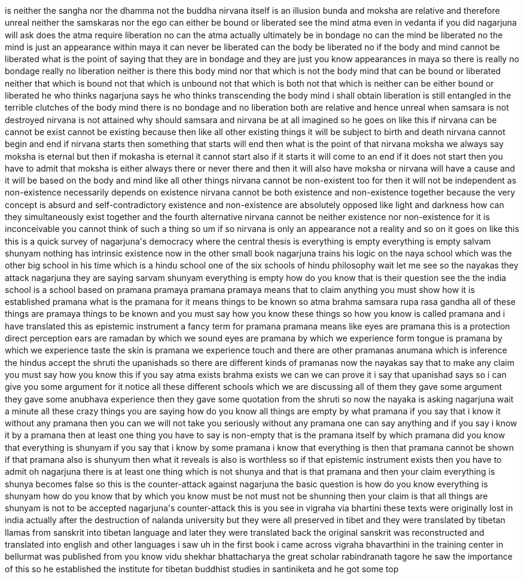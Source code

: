 is neither the sangha nor the dhamma not the buddha nirvana itself is an illusion bunda and moksha are relative and therefore unreal neither the samskaras nor the ego can either be bound or liberated see the mind atma even in vedanta if you did nagarjuna will ask does the atma require liberation no can the atma actually ultimately be in bondage no can the mind be liberated no the mind is just an appearance within maya it can never be liberated can the body be liberated no if the body and mind cannot be liberated what is the point of saying that they are in bondage and they are just you know appearances in maya so there is really no bondage really no liberation neither is there this body mind nor that which is not the body mind that can be bound or liberated neither that which is bound not that which is unbound not that which is both not that which is neither can be either bound or liberated he who thinks nagarjuna says he who thinks transcending the body mind i shall obtain liberation is still entangled in the terrible clutches of the body mind there is no bondage and no liberation both are relative and hence unreal when samsara is not destroyed nirvana is not attained why should samsara and nirvana be at all imagined so he goes on like this if nirvana can be cannot be exist cannot be existing because then like all other existing things it will be subject to birth and death nirvana cannot begin and end if nirvana starts then something that starts will end then what is the point of that nirvana moksha we always say moksha is eternal but then if mokasha is eternal it cannot start also if it starts it will come to an end if it does not start then you have to admit that moksha is either always there or never there and then it will also have moksha or nirvana will have a cause and it will be based on the body and mind like all other things nirvana cannot be non-existent too for then it will not be independent as non-existence necessarily depends on existence nirvana cannot be both existence and non-existence together because the very concept is absurd and self-contradictory existence and non-existence are absolutely opposed like light and darkness how can they simultaneously exist together and the fourth alternative nirvana cannot be neither existence nor non-existence for it is inconceivable you cannot think of such a thing so um if so nirvana is only an appearance not a reality and so on it goes on like this this is a quick survey of nagarjuna's democracy where the central thesis is everything is empty everything is empty salvam shunyam nothing has intrinsic existence now in the other small book nagarjuna trains his logic on the naya school which was the other big school in his time which is a hindu school one of the six schools of hindu philosophy wait let me see so the nayakas they attack nagarjuna they are saying sarvam shunyam everything is empty how do you know that is their question see the the india school is a school based on pramana pramaya pramana pramaya means that to claim anything you must show how it is established pramana what is the pramana for it means things to be known so atma brahma samsara rupa rasa gandha all of these things are pramaya things to be known and you must say how you know these things so how you know is called pramana and i have translated this as epistemic instrument a fancy term for pramana pramana means like eyes are pramana this is a protection direct perception ears are ramadan by which we sound eyes are pramana by which we experience form tongue is pramana by which we experience taste the skin is pramana we experience touch and there are other pramanas anumana which is inference the hindus accept the shruti the upanishads so there are different kinds of pramanas now the nayakas say that to make any claim you must say how you know this if you say atma exists brahma exists we can we can prove it i say that upanishad says so i can give you some argument for it notice all these different schools which we are discussing all of them they gave some argument they gave some anubhava experience then they gave some quotation from the shruti so now the nayaka is asking nagarjuna wait a minute all these crazy things you are saying how do you know all things are empty by what pramana if you say that i know it without any pramana then you can we will not take you seriously without any pramana one can say anything and if you say i know it by a pramana then at least one thing you have to say is non-empty that is the pramana itself by which pramana did you know that everything is shunyam if you say that i know by some pramana i know that everything is then that pramana cannot be shown if that pramana also is shunyum then what it reveals is also is worthless so if that epistemic instrument exists then you have to admit oh nagarjuna there is at least one thing which is not shunya and that is that pramana and then your claim everything is shunya becomes false so this is the counter-attack against nagarjuna the basic question is how do you know everything is shunyam how do you know that by which you know must be not must not be shunning then your claim is that all things are shunyam is not to be accepted nagarjuna's counter-attack this is you see in vigraha via bhartini these texts were originally lost in india actually after the destruction of nalanda university but they were all preserved in tibet and they were translated by tibetan llamas from sanskrit into tibetan language and later they were translated back the original sanskrit was reconstructed and translated into english and other languages i saw uh in the first book i came across vigraha bhavarthini in the training center in bellurmat was published from you know vidu shekhar bhattacharya the great scholar rabindranath tagore he saw the importance of this so he established the institute for tibetan buddhist studies in santiniketa and he got some top